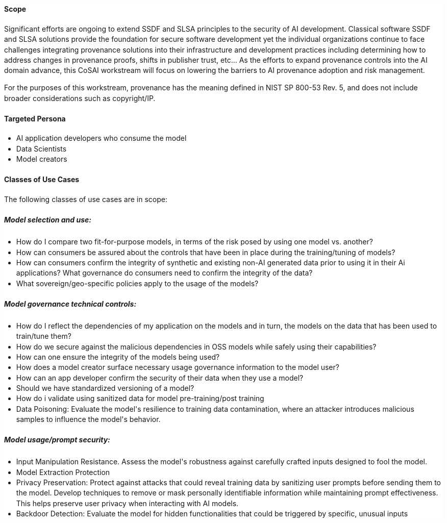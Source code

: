 
#### Scope

Significant efforts are ongoing to extend SSDF and SLSA principles to the security of AI development. Classical software SSDF and SLSA solutions provide the foundation for secure software development yet the individual organizations continue to face challenges integrating provenance solutions into their infrastructure and development practices including determining how to address changes in provenance proofs, shifts in publisher trust, etc... As the efforts to expand provenance controls into the AI domain advance, this CoSAI workstream will focus on lowering the barriers to AI provenance adoption and risk management.

For the purposes of this workstream, provenance has the meaning defined in NIST SP 800-53 Rev. 5, and does not include broader considerations such as copyright/IP.

#### Targeted Persona

* AI application developers who consume the model  
* Data Scientists  
* Model creators

#### Classes of Use Cases

The following classes of use cases are in scope: 

##### *Model selection and use:*

* How do I compare two fit-for-purpose models, in terms of the risk posed by using one model vs. another?   
* How can consumers be assured about the controls that have been in place during the training/tuning of models?  
* How can consumers confirm the integrity of synthetic and existing non-AI generated data prior to using it in their Ai applications? What governance do consumers need to confirm the integrity of the data?  
* What sovereign/geo-specific policies apply to the usage of the models?

##### *Model governance technical controls:*

* How do I reflect the dependencies of my application on the models and in turn, the models on the data that has been used to train/tune them?   
* How do we secure against the malicious dependencies in OSS models while safely using their capabilities?  
* How can one ensure the integrity of the models being used?  
* How does a model creator surface necessary usage governance information to the model user?   
* How can an app developer confirm the security of their data when they use a model?  
* Should we have standardized versioning of a model?   
* How do i validate using sanitized data for model pre-training/post training  
* Data Poisoning: Evaluate the model's resilience to training data contamination, where an attacker introduces malicious samples to influence the model's behavior.

##### *Model usage/prompt security:*

* Input Manipulation Resistance. Assess the model's robustness against carefully crafted inputs designed to fool the model.  
* Model Extraction Protection  
* Privacy Preservation: Protect against attacks that could reveal training data by sanitizing user prompts before sending them to the model. Develop techniques to remove or mask personally identifiable information while maintaining prompt effectiveness. This helps preserve user privacy when interacting with AI models.  
* Backdoor Detection: Evaluate the model for hidden functionalities that could be triggered by specific, unusual inputs

